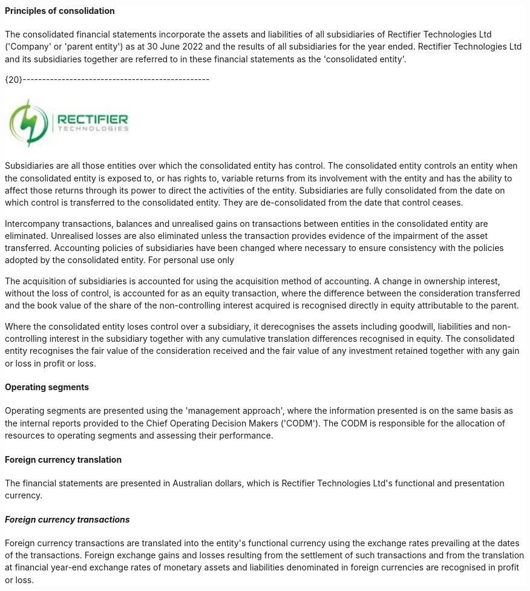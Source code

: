 #### **Principles of consolidation**

The consolidated financial statements incorporate the assets and liabilities of all subsidiaries of Rectifier Technologies Ltd ('Company' or 'parent entity') as at 30 June 2022 and the results of all subsidiaries for the year ended. Rectifier Technologies Ltd and its subsidiaries together are referred to in these financial statements as the 'consolidated entity'.

{20}------------------------------------------------

![](_page_20_Picture_1.jpeg)

Subsidiaries are all those entities over which the consolidated entity has control. The consolidated entity controls an entity when the consolidated entity is exposed to, or has rights to, variable returns from its involvement with the entity and has the ability to affect those returns through its power to direct the activities of the entity. Subsidiaries are fully consolidated from the date on which control is transferred to the consolidated entity. They are de-consolidated from the date that control ceases.

Intercompany transactions, balances and unrealised gains on transactions between entities in the consolidated entity are eliminated. Unrealised losses are also eliminated unless the transaction provides evidence of the impairment of the asset transferred. Accounting policies of subsidiaries have been changed where necessary to ensure consistency with the policies adopted by the consolidated entity. For personal use only

The acquisition of subsidiaries is accounted for using the acquisition method of accounting. A change in ownership interest, without the loss of control, is accounted for as an equity transaction, where the difference between the consideration transferred and the book value of the share of the non-controlling interest acquired is recognised directly in equity attributable to the parent.

Where the consolidated entity loses control over a subsidiary, it derecognises the assets including goodwill, liabilities and non-controlling interest in the subsidiary together with any cumulative translation differences recognised in equity. The consolidated entity recognises the fair value of the consideration received and the fair value of any investment retained together with any gain or loss in profit or loss.

#### **Operating segments**

Operating segments are presented using the 'management approach', where the information presented is on the same basis as the internal reports provided to the Chief Operating Decision Makers ('CODM'). The CODM is responsible for the allocation of resources to operating segments and assessing their performance.

#### **Foreign currency translation**

The financial statements are presented in Australian dollars, which is Rectifier Technologies Ltd's functional and presentation currency.

#### *Foreign currency transactions*

Foreign currency transactions are translated into the entity's functional currency using the exchange rates prevailing at the dates of the transactions. Foreign exchange gains and losses resulting from the settlement of such transactions and from the translation at financial year-end exchange rates of monetary assets and liabilities denominated in foreign currencies are recognised in profit or loss.
